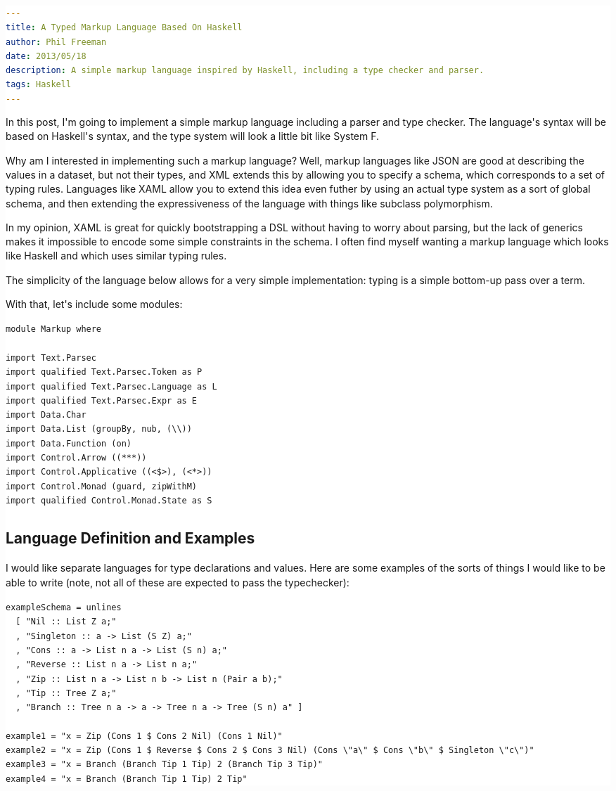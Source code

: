 ```yaml
---
title: A Typed Markup Language Based On Haskell
author: Phil Freeman
date: 2013/05/18
description: A simple markup language inspired by Haskell, including a type checker and parser.
tags: Haskell
---
```


In this post, I'm going to implement a simple markup language including a parser and type checker. The language's syntax will be based on Haskell's syntax, and the type system will look a little bit like System F.

Why am I interested in implementing such a markup language? Well, markup languages like JSON are good at describing the values in a dataset, but not their types, and XML extends this by allowing you to specify a schema, which corresponds to a set of typing rules. Languages like XAML allow you to extend this idea even futher by using an actual type system as a sort of global schema, and then extending the expressiveness of the language with things like subclass polymorphism.

In my opinion, XAML is great for quickly bootstrapping a DSL without having to worry about parsing, but the lack of generics makes it impossible to encode some simple constraints in the schema. I often find myself wanting a markup language which looks like Haskell and which uses similar typing rules.

The simplicity of the language below allows for a very simple implementation: typing is a simple bottom-up pass over a term.

With that, let's include some modules:

~~~{.text}
module Markup where

import Text.Parsec
import qualified Text.Parsec.Token as P
import qualified Text.Parsec.Language as L
import qualified Text.Parsec.Expr as E
import Data.Char
import Data.List (groupBy, nub, (\\))
import Data.Function (on)
import Control.Arrow ((***))
import Control.Applicative ((<$>), (<*>))
import Control.Monad (guard, zipWithM)
import qualified Control.Monad.State as S
~~~

Language Definition and Examples
---

I would like separate languages for type declarations and values. Here are some examples of the sorts of things I would like to be able to write (note, not all of these are expected to pass the typechecker):

~~~{.text}
exampleSchema = unlines 
  [ "Nil :: List Z a;"
  , "Singleton :: a -> List (S Z) a;"
  , "Cons :: a -> List n a -> List (S n) a;"
  , "Reverse :: List n a -> List n a;"
  , "Zip :: List n a -> List n b -> List n (Pair a b);"
  , "Tip :: Tree Z a;"
  , "Branch :: Tree n a -> a -> Tree n a -> Tree (S n) a" ]
  
example1 = "x = Zip (Cons 1 $ Cons 2 Nil) (Cons 1 Nil)" 
example2 = "x = Zip (Cons 1 $ Reverse $ Cons 2 $ Cons 3 Nil) (Cons \"a\" $ Cons \"b\" $ Singleton \"c\")" 
example3 = "x = Branch (Branch Tip 1 Tip) 2 (Branch Tip 3 Tip)" 
example4 = "x = Branch (Branch Tip 1 Tip) 2 Tip" 
~~~